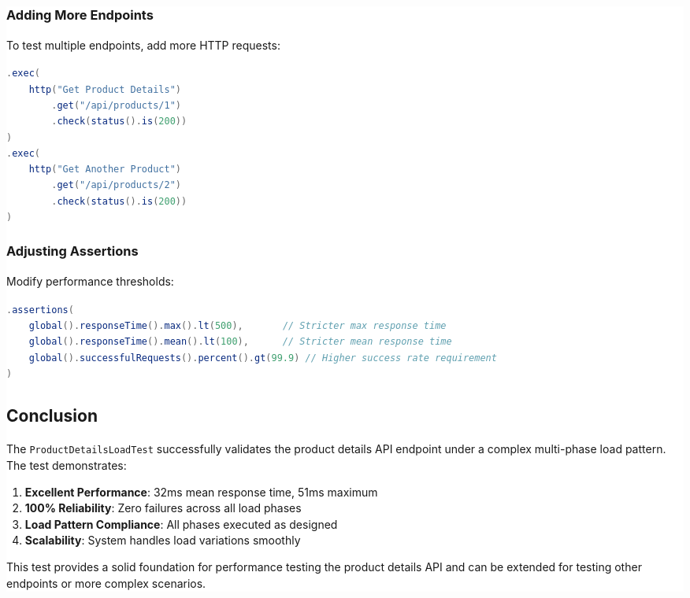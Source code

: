 ### Adding More Endpoints
To test multiple endpoints, add more HTTP requests:
```java
.exec(
    http("Get Product Details")
        .get("/api/products/1")
        .check(status().is(200))
)
.exec(
    http("Get Another Product")
        .get("/api/products/2")
        .check(status().is(200))
)
```

### Adjusting Assertions
Modify performance thresholds:
```java
.assertions(
    global().responseTime().max().lt(500),       // Stricter max response time
    global().responseTime().mean().lt(100),      // Stricter mean response time
    global().successfulRequests().percent().gt(99.9) // Higher success rate requirement
)
```

## Conclusion

The `ProductDetailsLoadTest` successfully validates the product details API endpoint under a complex multi-phase load pattern. The test demonstrates:

1. **Excellent Performance**: 32ms mean response time, 51ms maximum
2. **100% Reliability**: Zero failures across all load phases
3. **Load Pattern Compliance**: All phases executed as designed
4. **Scalability**: System handles load variations smoothly

This test provides a solid foundation for performance testing the product details API and can be extended for testing other endpoints or more complex scenarios.
